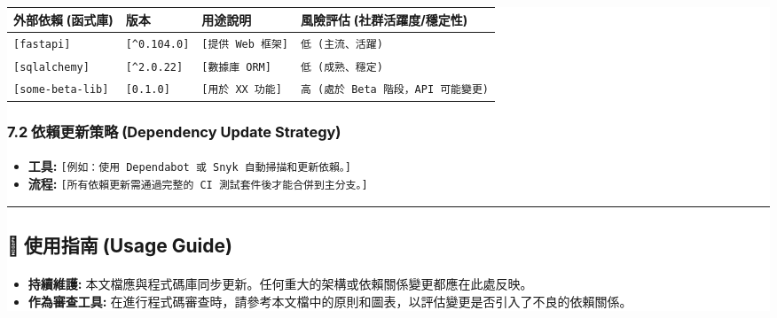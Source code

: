 | 外部依賴 (函式庫) | 版本 | 用途說明 | 風險評估 (社群活躍度/穩定性) |
| :--- | :--- | :--- | :--- |
| `[fastapi]` | `[^0.104.0]` | `[提供 Web 框架]` | `低 (主流、活躍)` |
| `[sqlalchemy]` | `[^2.0.22]` | `[數據庫 ORM]` | `低 (成熟、穩定)` |
| `[some-beta-lib]` | `[0.1.0]` | `[用於 XX 功能]` | `高 (處於 Beta 階段，API 可能變更)` |

### 7.2 依賴更新策略 (Dependency Update Strategy)
*   **工具:** `[例如：使用 Dependabot 或 Snyk 自動掃描和更新依賴。]`
*   **流程:** `[所有依賴更新需通過完整的 CI 測試套件後才能合併到主分支。]`

---

## 📝 使用指南 (Usage Guide)

*   **持續維護:** 本文檔應與程式碼庫同步更新。任何重大的架構或依賴關係變更都應在此處反映。
*   **作為審查工具:** 在進行程式碼審查時，請參考本文檔中的原則和圖表，以評估變更是否引入了不良的依賴關係。
